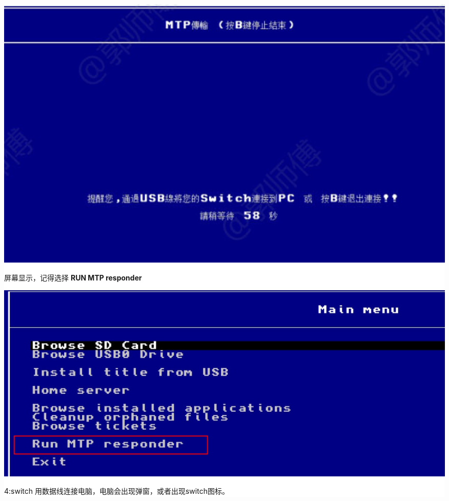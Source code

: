 ![x](/img/2024/son/x.jpg "X")

屏幕显示，记得选择 **RUN MTP responder**

![mtp](/img/2024/son/mtp.jpg "mtp")

4:switch 用数据线连接电脑，电脑会出现弹窗，或者出现switch图标。
